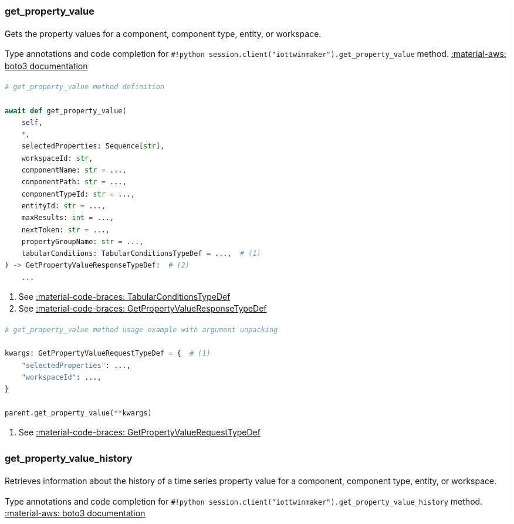 
### get\_property\_value

Gets the property values for a component, component type, entity, or workspace.

Type annotations and code completion for `#!python session.client("iottwinmaker").get_property_value` method.
[:material-aws: boto3 documentation](https://boto3.amazonaws.com/v1/documentation/api/latest/reference/services/iottwinmaker.html#IoTTwinMaker.Client)

```python
# get_property_value method definition

await def get_property_value(
    self,
    *,
    selectedProperties: Sequence[str],
    workspaceId: str,
    componentName: str = ...,
    componentPath: str = ...,
    componentTypeId: str = ...,
    entityId: str = ...,
    maxResults: int = ...,
    nextToken: str = ...,
    propertyGroupName: str = ...,
    tabularConditions: TabularConditionsTypeDef = ...,  # (1)
) -> GetPropertyValueResponseTypeDef:  # (2)
    ...
```

1. See [:material-code-braces: TabularConditionsTypeDef](./type_defs.md#tabularconditionstypedef)
2. See [:material-code-braces: GetPropertyValueResponseTypeDef](./type_defs.md#getpropertyvalueresponsetypedef)


```python
# get_property_value method usage example with argument unpacking

kwargs: GetPropertyValueRequestTypeDef = {  # (1)
    "selectedProperties": ...,
    "workspaceId": ...,
}

parent.get_property_value(**kwargs)
```

1. See [:material-code-braces: GetPropertyValueRequestTypeDef](./type_defs.md#getpropertyvaluerequesttypedef)

### get\_property\_value\_history

Retrieves information about the history of a time series property value for a
component, component type, entity, or workspace.

Type annotations and code completion for `#!python session.client("iottwinmaker").get_property_value_history` method.
[:material-aws: boto3 documentation](https://boto3.amazonaws.com/v1/documentation/api/latest/reference/services/iottwinmaker.html#IoTTwinMaker.Client)
